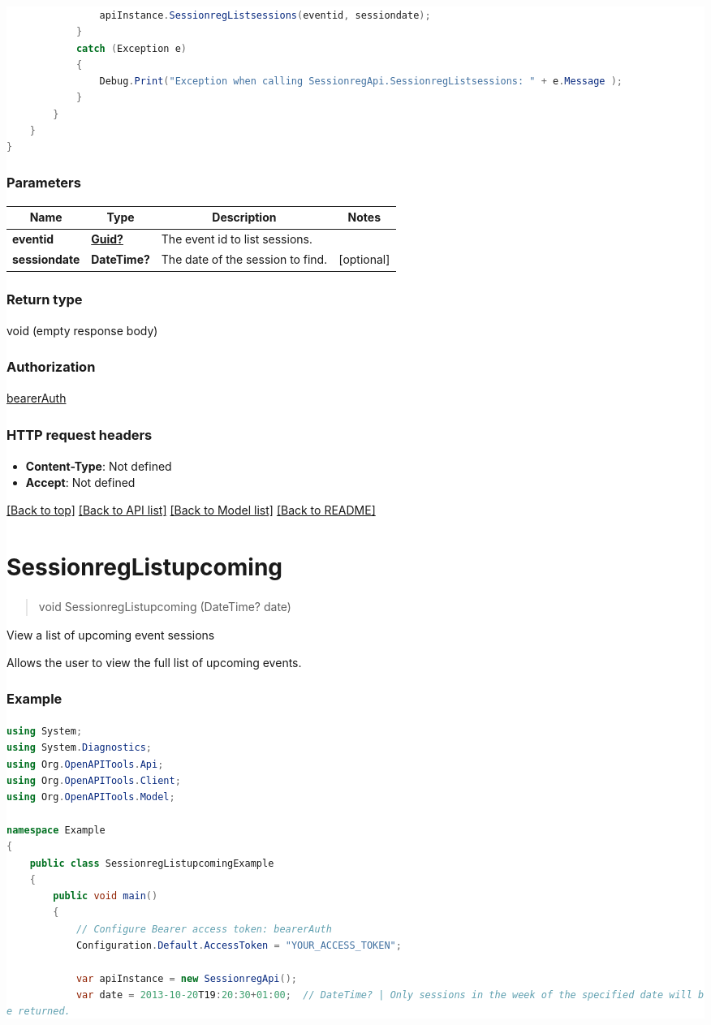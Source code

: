 ```csharp
                apiInstance.SessionregListsessions(eventid, sessiondate);
            }
            catch (Exception e)
            {
                Debug.Print("Exception when calling SessionregApi.SessionregListsessions: " + e.Message );
            }
        }
    }
}
```

### Parameters

Name | Type | Description  | Notes
------------- | ------------- | ------------- | -------------
 **eventid** | [**Guid?**](.md)| The event id to list sessions. | 
 **sessiondate** | **DateTime?**| The date of the session to find. | [optional] 

### Return type

void (empty response body)

### Authorization

[bearerAuth](../README.md#bearerAuth)

### HTTP request headers

 - **Content-Type**: Not defined
 - **Accept**: Not defined

[[Back to top]](#) [[Back to API list]](../README.md#documentation-for-api-endpoints) [[Back to Model list]](../README.md#documentation-for-models) [[Back to README]](../README.md)

<a name="sessionreglistupcoming"></a>
# **SessionregListupcoming**
> void SessionregListupcoming (DateTime? date)

View a list of upcoming event sessions

Allows the user to view the full list of upcoming events.

### Example
```csharp
using System;
using System.Diagnostics;
using Org.OpenAPITools.Api;
using Org.OpenAPITools.Client;
using Org.OpenAPITools.Model;

namespace Example
{
    public class SessionregListupcomingExample
    {
        public void main()
        {
            // Configure Bearer access token: bearerAuth
            Configuration.Default.AccessToken = "YOUR_ACCESS_TOKEN";

            var apiInstance = new SessionregApi();
            var date = 2013-10-20T19:20:30+01:00;  // DateTime? | Only sessions in the week of the specified date will be returned.

```